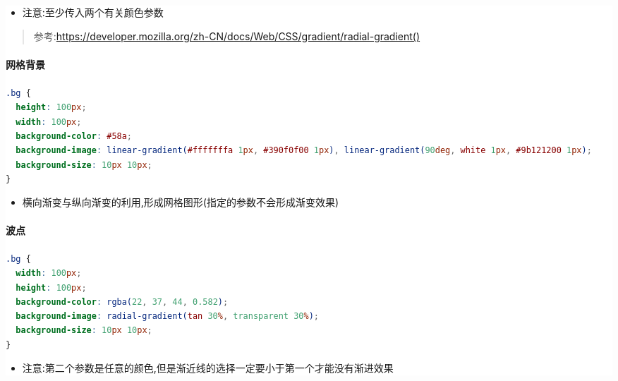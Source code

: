 * 注意:至少传入两个有关颜色参数

> 参考:<https://developer.mozilla.org/zh-CN/docs/Web/CSS/gradient/radial-gradient()>

#### 网格背景

```css
.bg {
  height: 100px;
  width: 100px;
  background-color: #58a;
  background-image: linear-gradient(#fffffffa 1px, #390f0f00 1px), linear-gradient(90deg, white 1px, #9b121200 1px);
  background-size: 10px 10px;
}
```

* 横向渐变与纵向渐变的利用,形成网格图形(指定的参数不会形成渐变效果)

#### 波点

```css
.bg {
  width: 100px;
  height: 100px;
  background-color: rgba(22, 37, 44, 0.582);
  background-image: radial-gradient(tan 30%, transparent 30%);
  background-size: 10px 10px;
}
```

* 注意:第二个参数是任意的颜色,但是渐近线的选择一定要小于第一个才能没有渐进效果
